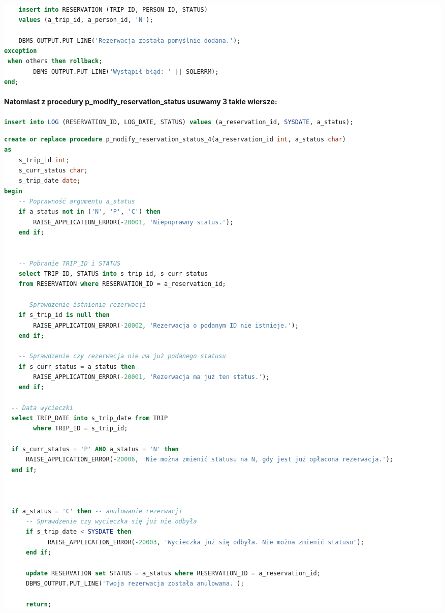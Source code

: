 ```sql
    insert into RESERVATION (TRIP_ID, PERSON_ID, STATUS)
    values (a_trip_id, a_person_id, 'N');

    DBMS_OUTPUT.PUT_LINE('Rezerwacja została pomyślnie dodana.');
exception
 when others then rollback;
        DBMS_OUTPUT.PUT_LINE('Wystąpił błąd: ' || SQLERRM);
end;
```

#### Natomiast z procedury **p_modify_reservation_status** usuwamy 3 takie wiersze:
```sql
insert into LOG (RESERVATION_ID, LOG_DATE, STATUS) values (a_reservation_id, SYSDATE, a_status);  
```

```sql
create or replace procedure p_modify_reservation_status_4(a_reservation_id int, a_status char)
as
    s_trip_id int;
    s_curr_status char;
    s_trip_date date;
begin
    -- Poprawność argumentu a_status
    if a_status not in ('N', 'P', 'C') then
        RAISE_APPLICATION_ERROR(-20001, 'Niepoprawny status.');
    end if;


    -- Pobranie TRIP_ID i STATUS
    select TRIP_ID, STATUS into s_trip_id, s_curr_status
    from RESERVATION where RESERVATION_ID = a_reservation_id;

    -- Sprawdzenie istnienia rezerwacji
    if s_trip_id is null then
        RAISE_APPLICATION_ERROR(-20002, 'Rezerwacja o podanym ID nie istnieje.');
    end if;

    -- Sprawdzenie czy rezerwacja nie ma już podanego statusu
    if s_curr_status = a_status then
        RAISE_APPLICATION_ERROR(-20001, 'Rezerwacja ma już ten status.');
    end if;

  -- Data wycieczki
  select TRIP_DATE into s_trip_date from TRIP
        where TRIP_ID = s_trip_id;

  if s_curr_status = 'P' AND a_status = 'N' then
      RAISE_APPLICATION_ERROR(-20006, 'Nie można zmienić statusu na N, gdy jest już opłacona rezerwacja.');
  end if;



  if a_status = 'C' then -- anulowanie rezerwacji
      -- Sprawdzenie czy wycieczka się już nie odbyła
      if s_trip_date < SYSDATE then
            RAISE_APPLICATION_ERROR(-20003, 'Wycieczka już się odbyła. Nie można zmienić statusu');
      end if;

      update RESERVATION set STATUS = a_status where RESERVATION_ID = a_reservation_id;
      DBMS_OUTPUT.PUT_LINE('Twoja rezerwacja została anulowana.');

      return;
```